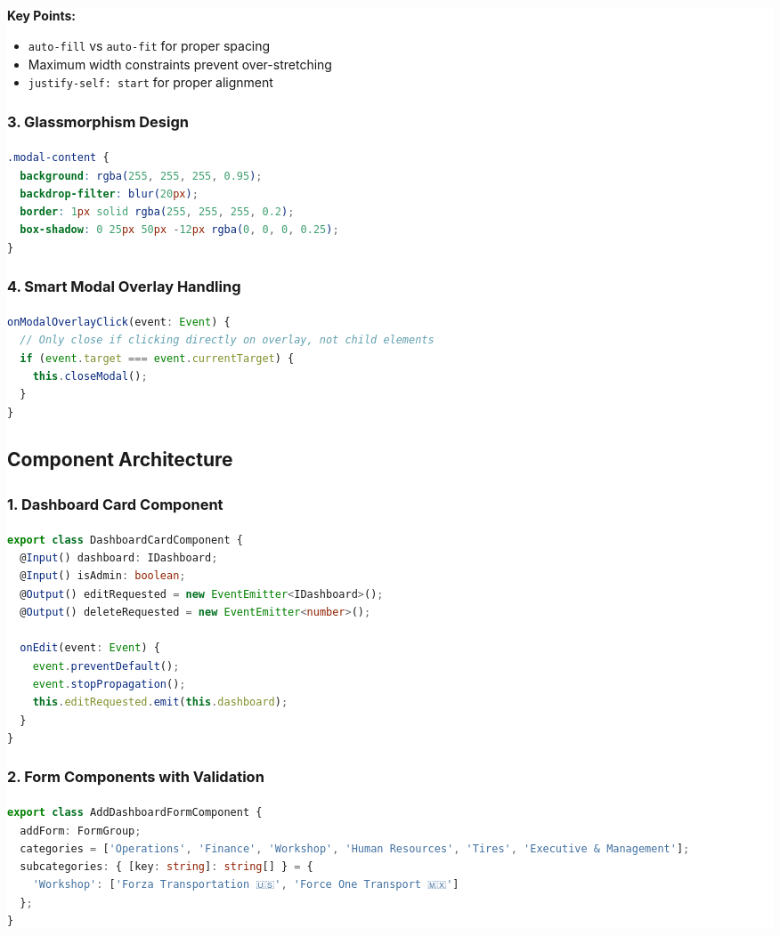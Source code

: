 **Key Points:**
- `auto-fill` vs `auto-fit` for proper spacing
- Maximum width constraints prevent over-stretching
- `justify-self: start` for proper alignment

### 3. Glassmorphism Design
```scss
.modal-content {
  background: rgba(255, 255, 255, 0.95);
  backdrop-filter: blur(20px);
  border: 1px solid rgba(255, 255, 255, 0.2);
  box-shadow: 0 25px 50px -12px rgba(0, 0, 0, 0.25);
}
```

### 4. Smart Modal Overlay Handling
```typescript
onModalOverlayClick(event: Event) {
  // Only close if clicking directly on overlay, not child elements
  if (event.target === event.currentTarget) {
    this.closeModal();
  }
}
```

## Component Architecture

### 1. Dashboard Card Component
```typescript
export class DashboardCardComponent {
  @Input() dashboard: IDashboard;
  @Input() isAdmin: boolean;
  @Output() editRequested = new EventEmitter<IDashboard>();
  @Output() deleteRequested = new EventEmitter<number>();
  
  onEdit(event: Event) {
    event.preventDefault();
    event.stopPropagation();
    this.editRequested.emit(this.dashboard);
  }
}
```

### 2. Form Components with Validation
```typescript
export class AddDashboardFormComponent {
  addForm: FormGroup;
  categories = ['Operations', 'Finance', 'Workshop', 'Human Resources', 'Tires', 'Executive & Management'];
  subcategories: { [key: string]: string[] } = {
    'Workshop': ['Forza Transportation 🇺🇸', 'Force One Transport 🇲🇽']
  };
}
```
